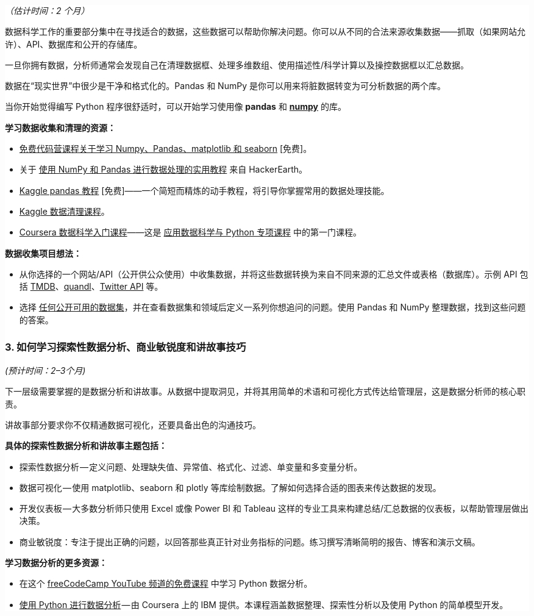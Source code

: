 *（估计时间：2 个月）*

数据科学工作的重要部分集中在寻找适合的数据，这些数据可以帮助你解决问题。你可以从不同的合法来源收集数据——抓取（如果网站允许）、API、数据库和公开的存储库。

一旦你拥有数据，分析师通常会发现自己在清理数据框、处理多维数组、使用描述性/科学计算以及操控数据框以汇总数据。

数据在“现实世界”中很少是干净和格式化的。Pandas 和 NumPy 是你可以用来将脏数据转变为可分析数据的两个库。

当你开始觉得编写 Python 程序很舒适时，可以开始学习使用像 **pandas** 和 [**numpy**](https://towardsdatascience.com/numpy-essentials-for-data-science-25dc39fae39) 的库。

**学习数据收集和清理的资源：**

+   [免费代码营课程关于学习 Numpy、Pandas、matplotlib 和 seaborn](https://www.youtube.com/watch?v=r-uOLxNrNk8) [免费]。

+   关于 [使用 NumPy 和 Pandas 进行数据处理的实用教程](https://www.hackerearth.com/practice/machine-learning/data-manipulation-visualisation-r-python/tutorial-data-manipulation-numpy-pandas-python/tutorial/) 来自 HackerEarth。

+   [Kaggle pandas 教程](https://www.kaggle.com/learn/pandas) [免费]——一个简短而精炼的动手教程，将引导你掌握常用的数据处理技能。

+   [Kaggle 数据清理课程](https://www.kaggle.com/learn/data-cleaning)。

+   [Coursera 数据科学入门课程](https://www.coursera.org/learn/python-data-analysis?specialization=data-science-python)——这是 [应用数据科学与 Python 专项课程](https://www.coursera.org/specializations/data-science-python) 中的第一门课程。

**数据收集项目想法：**

+   从你选择的一个网站/API（公开供公众使用）中收集数据，并将这些数据转换为来自不同来源的汇总文件或表格（数据库）。示例 API 包括 [TMDB](https://developers.themoviedb.org/3)、[quandl](https://www.quandl.com/tools/python)、[Twitter API](https://developer.twitter.com/en/docs) 等。

+   选择 [任何公开可用的数据集](https://towardsdatascience.com/data-repositories-for-almost-every-type-of-data-science-project-7aa2f98128b)，并在查看数据集和领域后定义一系列你想追问的问题。使用 Pandas 和 NumPy 整理数据，找到这些问题的答案。

### 3\. 如何学习探索性数据分析、商业敏锐度和讲故事技巧

*(预计时间：2–3个月)*

下一层级需要掌握的是数据分析和讲故事。从数据中提取洞见，并将其用简单的术语和可视化方式传达给管理层，这是数据分析师的核心职责。

讲故事部分要求你不仅精通数据可视化，还要具备出色的沟通技巧。

**具体的探索性数据分析和讲故事主题包括：**

+   探索性数据分析 — 定义问题、处理缺失值、异常值、格式化、过滤、单变量和多变量分析。

+   数据可视化 — 使用 matplotlib、seaborn 和 plotly 等库绘制数据。了解如何选择合适的图表来传达数据的发现。

+   开发仪表板 — 大多数分析师只使用 Excel 或像 Power BI 和 Tableau 这样的专业工具来构建总结/汇总数据的仪表板，以帮助管理层做出决策。

+   商业敏锐度：专注于提出正确的问题，以回答那些真正针对业务指标的问题。练习撰写清晰简明的报告、博客和演示文稿。

**学习数据分析的更多资源：**

+   在这个 [freeCodeCamp YouTube 频道的免费课程](https://www.freecodecamp.org/news/learn-data-analysis-with-python-course/) 中学习 Python 数据分析。

+   [使用 Python 进行数据分析](https://www.coursera.org/learn/data-analysis-with-python) — 由 Coursera 上的 IBM 提供。本课程涵盖数据整理、探索性分析以及使用 Python 的简单模型开发。
